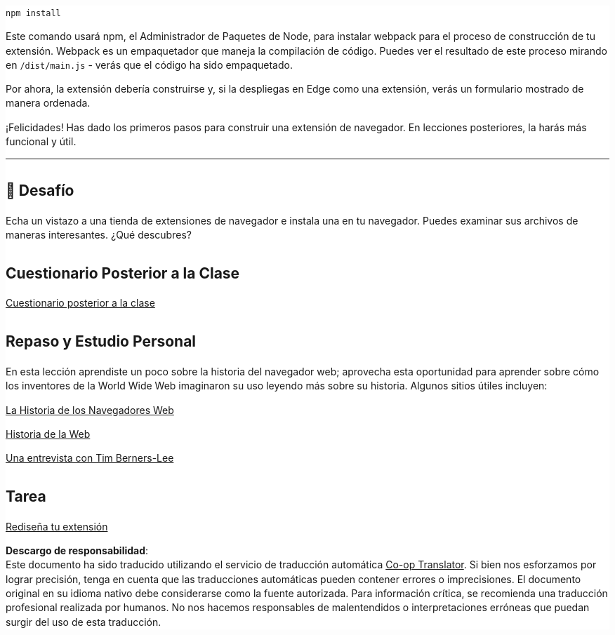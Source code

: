 ```
npm install
```

Este comando usará npm, el Administrador de Paquetes de Node, para instalar webpack para el proceso de construcción de tu extensión. Webpack es un empaquetador que maneja la compilación de código. Puedes ver el resultado de este proceso mirando en `/dist/main.js` - verás que el código ha sido empaquetado.

Por ahora, la extensión debería construirse y, si la despliegas en Edge como una extensión, verás un formulario mostrado de manera ordenada.

¡Felicidades! Has dado los primeros pasos para construir una extensión de navegador. En lecciones posteriores, la harás más funcional y útil.

---

## 🚀 Desafío

Echa un vistazo a una tienda de extensiones de navegador e instala una en tu navegador. Puedes examinar sus archivos de maneras interesantes. ¿Qué descubres?

## Cuestionario Posterior a la Clase

[Cuestionario posterior a la clase](https://ff-quizzes.netlify.app/web/quiz/24)

## Repaso y Estudio Personal

En esta lección aprendiste un poco sobre la historia del navegador web; aprovecha esta oportunidad para aprender sobre cómo los inventores de la World Wide Web imaginaron su uso leyendo más sobre su historia. Algunos sitios útiles incluyen:

[La Historia de los Navegadores Web](https://www.mozilla.org/firefox/browsers/browser-history/)

[Historia de la Web](https://webfoundation.org/about/vision/history-of-the-web/)

[Una entrevista con Tim Berners-Lee](https://www.theguardian.com/technology/2019/mar/12/tim-berners-lee-on-30-years-of-the-web-if-we-dream-a-little-we-can-get-the-web-we-want)

## Tarea 

[Rediseña tu extensión](assignment.md)

**Descargo de responsabilidad**:  
Este documento ha sido traducido utilizando el servicio de traducción automática [Co-op Translator](https://github.com/Azure/co-op-translator). Si bien nos esforzamos por lograr precisión, tenga en cuenta que las traducciones automáticas pueden contener errores o imprecisiones. El documento original en su idioma nativo debe considerarse como la fuente autorizada. Para información crítica, se recomienda una traducción profesional realizada por humanos. No nos hacemos responsables de malentendidos o interpretaciones erróneas que puedan surgir del uso de esta traducción.